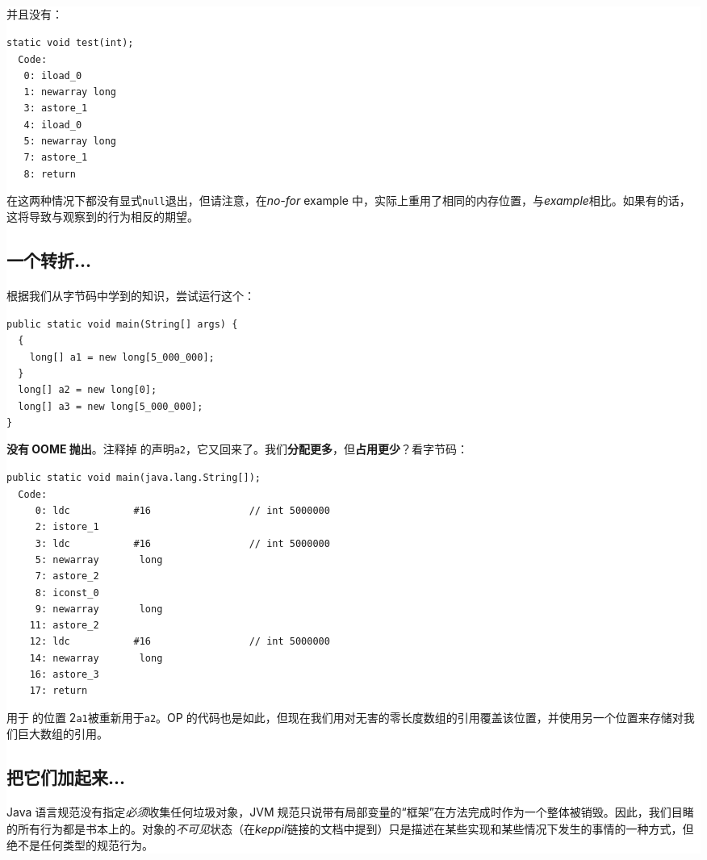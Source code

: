 并且没有：

```
static void test(int);
  Code:
   0: iload_0
   1: newarray long
   3: astore_1
   4: iload_0
   5: newarray long
   7: astore_1
   8: return 
```

在这两种情况下都没有显式`null`退出，但请注意，在*no-for* example 中，实际上重用了相同的内存位置，与*example*相比。如果有的话，这将导致与观察到的行为相反的期望。

## 一个转折...

根据我们从字节码中学到的知识，尝试运行这个：

```
public static void main(String[] args) {
  {
    long[] a1 = new long[5_000_000];
  }
  long[] a2 = new long[0];
  long[] a3 = new long[5_000_000];
} 
```

**没有 OOME 抛出**。注释掉 的声明`a2`，它又回来了。我们**分配更多**，但**占用更少**？看字节码：

```
public static void main(java.lang.String[]);
  Code:
     0: ldc           #16                 // int 5000000
     2: istore_1      
     3: ldc           #16                 // int 5000000
     5: newarray       long
     7: astore_2      
     8: iconst_0      
     9: newarray       long
    11: astore_2      
    12: ldc           #16                 // int 5000000
    14: newarray       long
    16: astore_3      
    17: return 
```

用于 的位置 2`a1`被重新用于`a2`。OP 的代码也是如此，但现在我们用对无害的零长度数组的引用覆盖该位置，并使用另一个位置来存储对我们巨大数组的引用。

## 把它们加起来...

Java 语言规范没有指定*必须*收集任何垃圾对象，JVM 规范只说带有局部变量的“框架”在方法完成时作为一个整体被销毁。因此，我们目睹的所有行为都是书本上的。对象的*不可见*状态（在*keppil*链接的文档中提到）只是描述在某些实现和某些情况下发生的事情的一种方式，但绝不是任何类型的规范行为。
